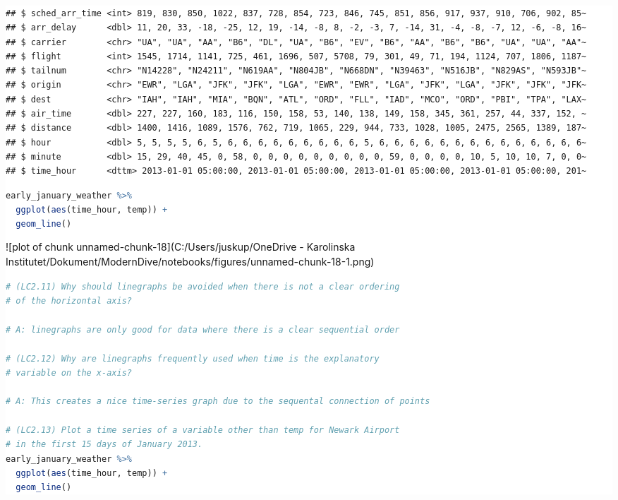```
## $ sched_arr_time <int> 819, 830, 850, 1022, 837, 728, 854, 723, 846, 745, 851, 856, 917, 937, 910, 706, 902, 85~
## $ arr_delay      <dbl> 11, 20, 33, -18, -25, 12, 19, -14, -8, 8, -2, -3, 7, -14, 31, -4, -8, -7, 12, -6, -8, 16~
## $ carrier        <chr> "UA", "UA", "AA", "B6", "DL", "UA", "B6", "EV", "B6", "AA", "B6", "B6", "UA", "UA", "AA"~
## $ flight         <int> 1545, 1714, 1141, 725, 461, 1696, 507, 5708, 79, 301, 49, 71, 194, 1124, 707, 1806, 1187~
## $ tailnum        <chr> "N14228", "N24211", "N619AA", "N804JB", "N668DN", "N39463", "N516JB", "N829AS", "N593JB"~
## $ origin         <chr> "EWR", "LGA", "JFK", "JFK", "LGA", "EWR", "EWR", "LGA", "JFK", "LGA", "JFK", "JFK", "JFK~
## $ dest           <chr> "IAH", "IAH", "MIA", "BQN", "ATL", "ORD", "FLL", "IAD", "MCO", "ORD", "PBI", "TPA", "LAX~
## $ air_time       <dbl> 227, 227, 160, 183, 116, 150, 158, 53, 140, 138, 149, 158, 345, 361, 257, 44, 337, 152, ~
## $ distance       <dbl> 1400, 1416, 1089, 1576, 762, 719, 1065, 229, 944, 733, 1028, 1005, 2475, 2565, 1389, 187~
## $ hour           <dbl> 5, 5, 5, 5, 6, 5, 6, 6, 6, 6, 6, 6, 6, 6, 6, 5, 6, 6, 6, 6, 6, 6, 6, 6, 6, 6, 6, 6, 6, 6~
## $ minute         <dbl> 15, 29, 40, 45, 0, 58, 0, 0, 0, 0, 0, 0, 0, 0, 0, 59, 0, 0, 0, 0, 10, 5, 10, 10, 7, 0, 0~
## $ time_hour      <dttm> 2013-01-01 05:00:00, 2013-01-01 05:00:00, 2013-01-01 05:00:00, 2013-01-01 05:00:00, 201~
```


```r
early_january_weather %>% 
  ggplot(aes(time_hour, temp)) +
  geom_line() 
```

![plot of chunk unnamed-chunk-18](C:/Users/juskup/OneDrive - Karolinska Institutet/Dokument/ModernDive/notebooks/figures/unnamed-chunk-18-1.png)


```r
# (LC2.11) Why should linegraphs be avoided when there is not a clear ordering 
# of the horizontal axis?

# A: linegraphs are only good for data where there is a clear sequential order

# (LC2.12) Why are linegraphs frequently used when time is the explanatory 
# variable on the x-axis?

# A: This creates a nice time-series graph due to the sequental connection of points

# (LC2.13) Plot a time series of a variable other than temp for Newark Airport 
# in the first 15 days of January 2013.
early_january_weather %>% 
  ggplot(aes(time_hour, temp)) +
  geom_line()
```
